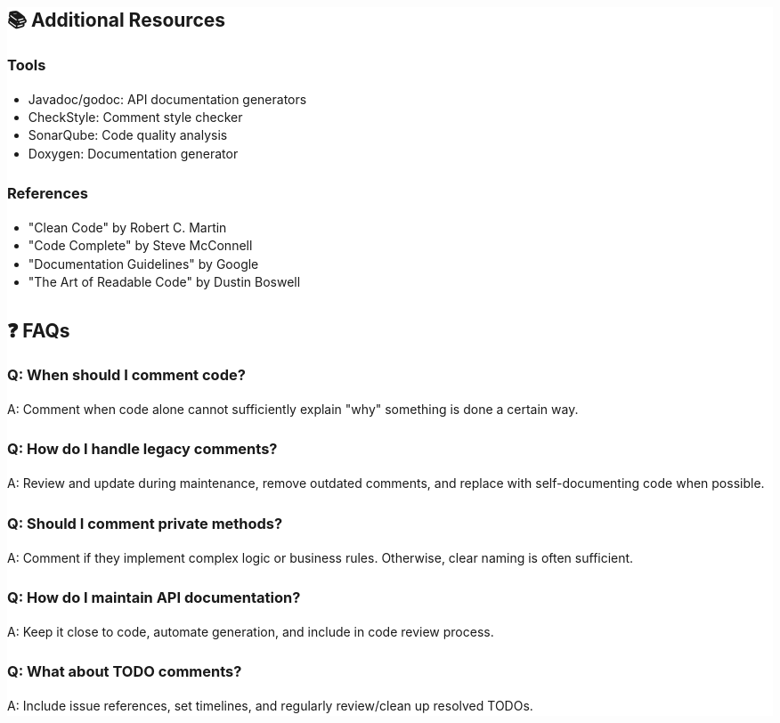 ## 📚 Additional Resources

### Tools
- Javadoc/godoc: API documentation generators
- CheckStyle: Comment style checker
- SonarQube: Code quality analysis
- Doxygen: Documentation generator

### References
- "Clean Code" by Robert C. Martin
- "Code Complete" by Steve McConnell
- "Documentation Guidelines" by Google
- "The Art of Readable Code" by Dustin Boswell

## ❓ FAQs

### Q: When should I comment code?
A: Comment when code alone cannot sufficiently explain "why" something is done a certain way.

### Q: How do I handle legacy comments?
A: Review and update during maintenance, remove outdated comments, and replace with self-documenting code when possible.

### Q: Should I comment private methods?
A: Comment if they implement complex logic or business rules. Otherwise, clear naming is often sufficient.

### Q: How do I maintain API documentation?
A: Keep it close to code, automate generation, and include in code review process.

### Q: What about TODO comments?
A: Include issue references, set timelines, and regularly review/clean up resolved TODOs.